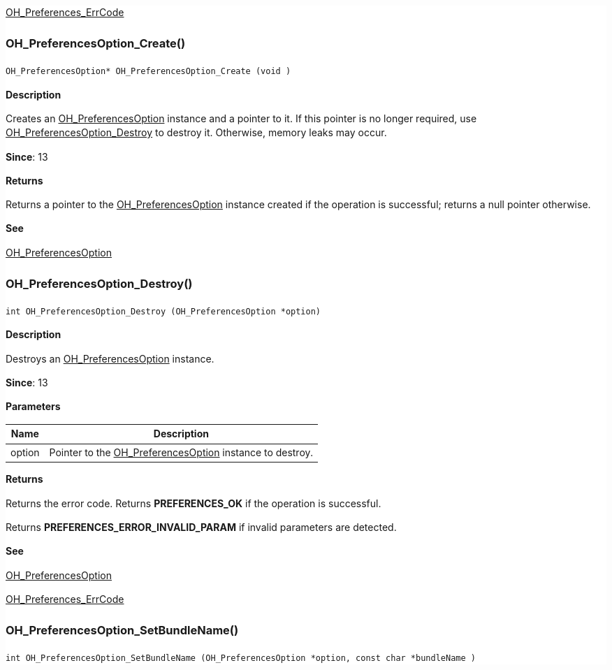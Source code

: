 [OH_Preferences_ErrCode](#oh_preferences_errcode)


### OH_PreferencesOption_Create()

```
OH_PreferencesOption* OH_PreferencesOption_Create (void )
```

**Description**

Creates an [OH_PreferencesOption](#oh_preferencesoption) instance and a pointer to it. If this pointer is no longer required, use [OH_PreferencesOption_Destroy](#oh_preferencesoption_destroy) to destroy it. Otherwise, memory leaks may occur.

**Since**: 13

**Returns**

Returns a pointer to the [OH_PreferencesOption](#oh_preferencesoption) instance created if the operation is successful; returns a null pointer otherwise.

**See**

[OH_PreferencesOption](#oh_preferencesoption)


### OH_PreferencesOption_Destroy()

```
int OH_PreferencesOption_Destroy (OH_PreferencesOption *option)
```

**Description**

Destroys an [OH_PreferencesOption](#oh_preferencesoption) instance.

**Since**: 13

**Parameters**

| Name| Description|
| -------- | -------- |
| option | Pointer to the [OH_PreferencesOption](#oh_preferencesoption) instance to destroy.|

**Returns**

Returns the error code. Returns **PREFERENCES_OK** if the operation is successful. 

Returns **PREFERENCES_ERROR_INVALID_PARAM** if invalid parameters are detected.

**See**

[OH_PreferencesOption](#oh_preferencesoption)

[OH_Preferences_ErrCode](#oh_preferences_errcode)


### OH_PreferencesOption_SetBundleName()

```
int OH_PreferencesOption_SetBundleName (OH_PreferencesOption *option, const char *bundleName )
```
